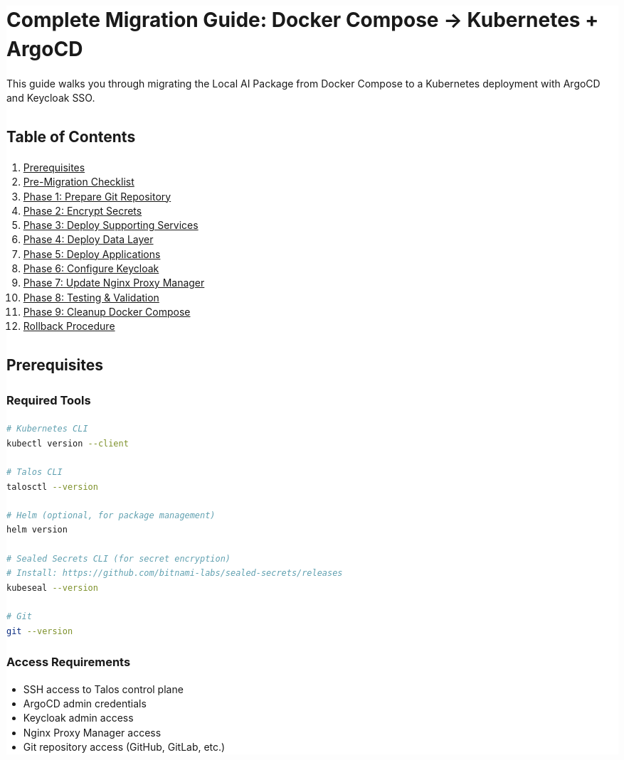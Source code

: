 # Complete Migration Guide: Docker Compose → Kubernetes + ArgoCD

This guide walks you through migrating the Local AI Package from Docker Compose to a Kubernetes deployment with ArgoCD and Keycloak SSO.

## Table of Contents

1. [Prerequisites](#prerequisites)
2. [Pre-Migration Checklist](#pre-migration-checklist)
3. [Phase 1: Prepare Git Repository](#phase-1-prepare-git-repository)
4. [Phase 2: Encrypt Secrets](#phase-2-encrypt-secrets)
5. [Phase 3: Deploy Supporting Services](#phase-3-deploy-supporting-services)
6. [Phase 4: Deploy Data Layer](#phase-4-deploy-data-layer)
7. [Phase 5: Deploy Applications](#phase-5-deploy-applications)
8. [Phase 6: Configure Keycloak](#phase-6-configure-keycloak)
9. [Phase 7: Update Nginx Proxy Manager](#phase-7-update-nginx-proxy-manager)
10. [Phase 8: Testing & Validation](#phase-8-testing--validation)
11. [Phase 9: Cleanup Docker Compose](#phase-9-cleanup-docker-compose)
12. [Rollback Procedure](#rollback-procedure)

## Prerequisites

### Required Tools
```bash
# Kubernetes CLI
kubectl version --client

# Talos CLI
talosctl --version

# Helm (optional, for package management)
helm version

# Sealed Secrets CLI (for secret encryption)
# Install: https://github.com/bitnami-labs/sealed-secrets/releases
kubeseal --version

# Git
git --version
```

### Access Requirements
- SSH access to Talos control plane
- ArgoCD admin credentials
- Keycloak admin access
- Nginx Proxy Manager access
- Git repository access (GitHub, GitLab, etc.)

